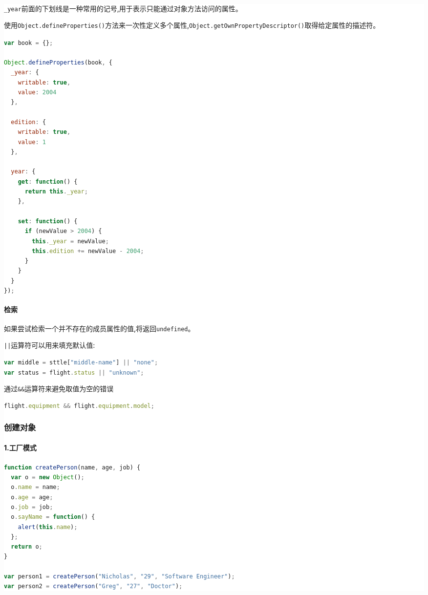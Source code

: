 `_year`前面的下划线是一种常用的记号,用于表示只能通过对象方法访问的属性。

使用`Object.defineProperties()`方法来一次性定义多个属性,`Object.getOwnPropertyDescriptor()`取得给定属性的描述符。

```javascript
var book = {};

Object.defineProperties(book, {
  _year: {
    writable: true,
    value: 2004
  },

  edition: {
    writable: true,
    value: 1
  },

  year: {
    get: function() {
      return this._year;
    },

    set: function() {
      if (newValue > 2004) {
        this._year = newValue;
        this.edition += newValue - 2004;
      }
    }
  }
});
```

#### 检索

如果尝试检索一个并不存在的成员属性的值,将返回`undefined`。

`||`运算符可以用来填充默认值:

```js
var middle = sttle["middle-name"] || "none";
var status = flight.status || "unknown";
```

通过`&&`运算符来避免取值为空的错误

```js
flight.equipment && flight.equipment.model;
```

### 创建对象

#### 1.工厂模式

```javascript
function createPerson(name, age, job) {
  var o = new Object();
  o.name = name;
  o.age = age;
  o.job = job;
  o.sayName = function() {
    alert(this.name);
  };
  return o;
}

var person1 = createPerson("Nicholas", "29", "Software Engineer");
var person2 = createPerson("Greg", "27", "Doctor");
```